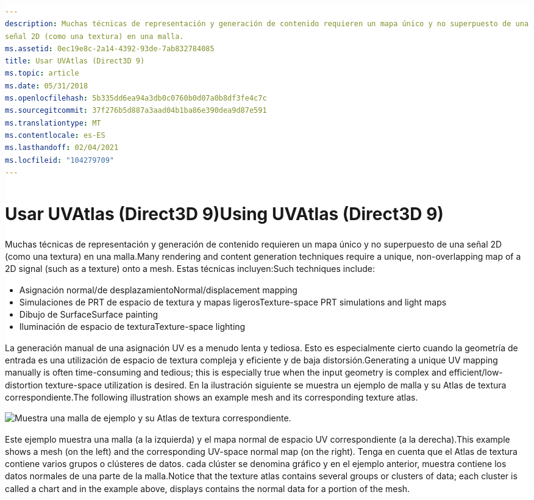 ```yaml
---
description: Muchas técnicas de representación y generación de contenido requieren un mapa único y no superpuesto de una señal 2D (como una textura) en una malla.
ms.assetid: 0ec19e8c-2a14-4392-93de-7ab832784085
title: Usar UVAtlas (Direct3D 9)
ms.topic: article
ms.date: 05/31/2018
ms.openlocfilehash: 5b335dd6ea94a3db0c0760b0d07a0b8df3fe4c7c
ms.sourcegitcommit: 37f276b5d887a3aad04b1ba86e390dea9d87e591
ms.translationtype: MT
ms.contentlocale: es-ES
ms.lasthandoff: 02/04/2021
ms.locfileid: "104279709"
---
```

# <a name="using-uvatlas-direct3d-9"></a><span data-ttu-id="beb6d-103">Usar UVAtlas (Direct3D 9)</span><span class="sxs-lookup"><span data-stu-id="beb6d-103">Using UVAtlas (Direct3D 9)</span></span>

<span data-ttu-id="beb6d-104">Muchas técnicas de representación y generación de contenido requieren un mapa único y no superpuesto de una señal 2D (como una textura) en una malla.</span><span class="sxs-lookup"><span data-stu-id="beb6d-104">Many rendering and content generation techniques require a unique, non-overlapping map of a 2D signal (such as a texture) onto a mesh.</span></span> <span data-ttu-id="beb6d-105">Estas técnicas incluyen:</span><span class="sxs-lookup"><span data-stu-id="beb6d-105">Such techniques include:</span></span>

-   <span data-ttu-id="beb6d-106">Asignación normal/de desplazamiento</span><span class="sxs-lookup"><span data-stu-id="beb6d-106">Normal/displacement mapping</span></span>
-   <span data-ttu-id="beb6d-107">Simulaciones de PRT de espacio de textura y mapas ligeros</span><span class="sxs-lookup"><span data-stu-id="beb6d-107">Texture-space PRT simulations and light maps</span></span>
-   <span data-ttu-id="beb6d-108">Dibujo de Surface</span><span class="sxs-lookup"><span data-stu-id="beb6d-108">Surface painting</span></span>
-   <span data-ttu-id="beb6d-109">Iluminación de espacio de textura</span><span class="sxs-lookup"><span data-stu-id="beb6d-109">Texture-space lighting</span></span>

<span data-ttu-id="beb6d-110">La generación manual de una asignación UV es a menudo lenta y tediosa. Esto es especialmente cierto cuando la geometría de entrada es una utilización de espacio de textura compleja y eficiente y de baja distorsión.</span><span class="sxs-lookup"><span data-stu-id="beb6d-110">Generating a unique UV mapping manually is often time-consuming and tedious; this is especially true when the input geometry is complex and efficient/low-distortion texture-space utilization is desired.</span></span> <span data-ttu-id="beb6d-111">En la ilustración siguiente se muestra un ejemplo de malla y su Atlas de textura correspondiente.</span><span class="sxs-lookup"><span data-stu-id="beb6d-111">The following illustration shows an example mesh and its corresponding texture atlas.</span></span>

![Muestra una malla de ejemplo y su Atlas de textura correspondiente.](images/uvatlas1.jpg)

<span data-ttu-id="beb6d-113">Este ejemplo muestra una malla (a la izquierda) y el mapa normal de espacio UV correspondiente (a la derecha).</span><span class="sxs-lookup"><span data-stu-id="beb6d-113">This example shows a mesh (on the left) and the corresponding UV-space normal map (on the right).</span></span> <span data-ttu-id="beb6d-114">Tenga en cuenta que el Atlas de textura contiene varios grupos o clústeres de datos. cada clúster se denomina gráfico y en el ejemplo anterior, muestra contiene los datos normales de una parte de la malla.</span><span class="sxs-lookup"><span data-stu-id="beb6d-114">Notice that the texture atlas contains several groups or clusters of data; each cluster is called a chart and in the example above, displays contains the normal data for a portion of the mesh.</span></span>

